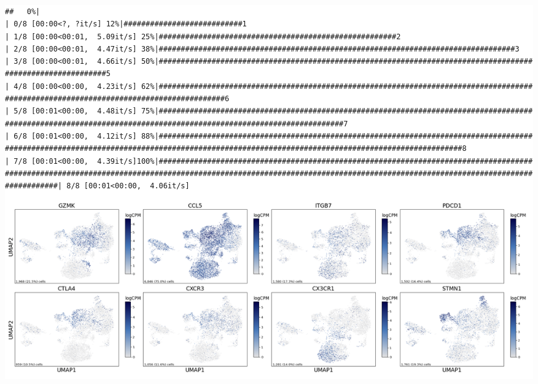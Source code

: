     ##   0%|                                                                                                                                                                                                                                 | 0/8 [00:00<?, ?it/s] 12%|###########################1                                                                                                                                                                                             | 1/8 [00:00<00:01,  5.09it/s] 25%|######################################################2                                                                                                                                                                  | 2/8 [00:00<00:01,  4.47it/s] 38%|#################################################################################3                                                                                                                                       | 3/8 [00:00<00:01,  4.66it/s] 50%|############################################################################################################5                                                                                                            | 4/8 [00:00<00:00,  4.23it/s] 62%|#######################################################################################################################################6                                                                                 | 5/8 [00:01<00:00,  4.48it/s] 75%|##################################################################################################################################################################7                                                      | 6/8 [00:01<00:00,  4.12it/s] 88%|#############################################################################################################################################################################################8                           | 7/8 [00:01<00:00,  4.39it/s]100%|#########################################################################################################################################################################################################################| 8/8 [00:01<00:00,  4.06it/s]

<img src="extended_data_figure_4_files/figure-gfm/supp_4a-1.png" width="2304" />
